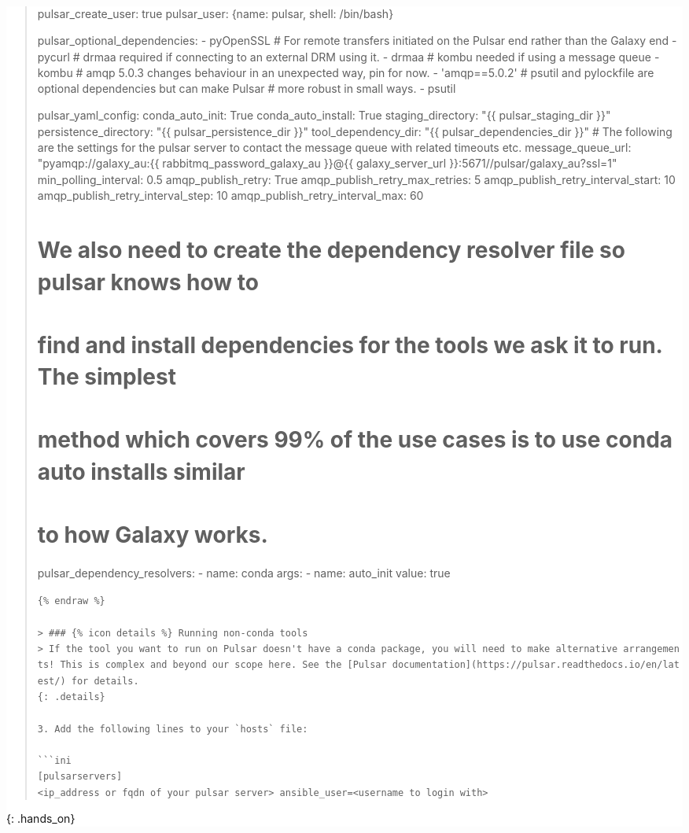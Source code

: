 >    pulsar_create_user: true
>    pulsar_user: {name: pulsar, shell: /bin/bash}
>
>    pulsar_optional_dependencies:
>      - pyOpenSSL
>      # For remote transfers initiated on the Pulsar end rather than the Galaxy end
>      - pycurl
>      # drmaa required if connecting to an external DRM using it.
>      - drmaa
>      # kombu needed if using a message queue
>      - kombu
>      # amqp 5.0.3 changes behaviour in an unexpected way, pin for now.
>      - 'amqp==5.0.2'
>      # psutil and pylockfile are optional dependencies but can make Pulsar
>      # more robust in small ways.
>      - psutil
>
>    pulsar_yaml_config:
>      conda_auto_init: True
>      conda_auto_install: True
>      staging_directory: "{{ pulsar_staging_dir }}"
>      persistence_directory: "{{ pulsar_persistence_dir }}"
>      tool_dependency_dir: "{{ pulsar_dependencies_dir }}"
>      # The following are the settings for the pulsar server to contact the message queue with related timeouts etc.
>      message_queue_url: "pyamqp://galaxy_au:{{ rabbitmq_password_galaxy_au }}@{{ galaxy_server_url }}:5671//pulsar/galaxy_au?ssl=1"
>      min_polling_interval: 0.5
>      amqp_publish_retry: True
>      amqp_publish_retry_max_retries: 5
>      amqp_publish_retry_interval_start: 10
>      amqp_publish_retry_interval_step: 10
>      amqp_publish_retry_interval_max: 60
>
>    # We also need to create the dependency resolver file so pulsar knows how to
>    # find and install dependencies for the tools we ask it to run. The simplest
>    # method which covers 99% of the use cases is to use conda auto installs similar
>    # to how Galaxy works.
>    pulsar_dependency_resolvers:
>      - name: conda
>        args:
>          - name: auto_init
>            value: true
>    ```
>    {% endraw %}
>
>    > ### {% icon details %} Running non-conda tools
>    > If the tool you want to run on Pulsar doesn't have a conda package, you will need to make alternative arrangements! This is complex and beyond our scope here. See the [Pulsar documentation](https://pulsar.readthedocs.io/en/latest/) for details.
>    {: .details}
>
> 3. Add the following lines to your `hosts` file:
>
>    ```ini
>    [pulsarservers]
>    <ip_address or fqdn of your pulsar server> ansible_user=<username to login with>
>    ```
>
{: .hands_on}
